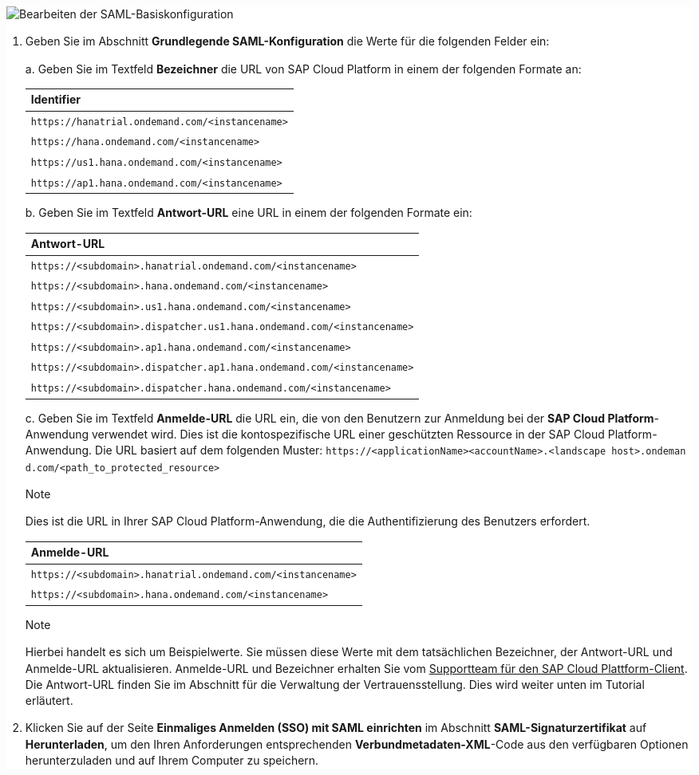    ![Bearbeiten der SAML-Basiskonfiguration](common/edit-urls.png)

1. Geben Sie im Abschnitt **Grundlegende SAML-Konfiguration** die Werte für die folgenden Felder ein:

    a. Geben Sie im Textfeld **Bezeichner** die URL von SAP Cloud Platform in einem der folgenden Formate an: 

    | **Identifier** |
    |-----------|
    | `https://hanatrial.ondemand.com/<instancename>` |
    | `https://hana.ondemand.com/<instancename>` |
    | `https://us1.hana.ondemand.com/<instancename>` |
    | `https://ap1.hana.ondemand.com/<instancename>` |

    b. Geben Sie im Textfeld **Antwort-URL** eine URL in einem der folgenden Formate ein:

    | **Antwort-URL** |
    |----------|
    | `https://<subdomain>.hanatrial.ondemand.com/<instancename>` |
    | `https://<subdomain>.hana.ondemand.com/<instancename>` |
    | `https://<subdomain>.us1.hana.ondemand.com/<instancename>` |
    | `https://<subdomain>.dispatcher.us1.hana.ondemand.com/<instancename>` |
    | `https://<subdomain>.ap1.hana.ondemand.com/<instancename>` |
    | `https://<subdomain>.dispatcher.ap1.hana.ondemand.com/<instancename>` |
    | `https://<subdomain>.dispatcher.hana.ondemand.com/<instancename>` |

    c. Geben Sie im Textfeld **Anmelde-URL** die URL ein, die von den Benutzern zur Anmeldung bei der **SAP Cloud Platform**-Anwendung verwendet wird. Dies ist die kontospezifische URL einer geschützten Ressource in der SAP Cloud Platform-Anwendung. Die URL basiert auf dem folgenden Muster: `https://<applicationName><accountName>.<landscape host>.ondemand.com/<path_to_protected_resource>`
      
    >[!NOTE]
    >Dies ist die URL in Ihrer SAP Cloud Platform-Anwendung, die die Authentifizierung des Benutzers erfordert.
    > 

    | **Anmelde-URL** |
    |------|
    | `https://<subdomain>.hanatrial.ondemand.com/<instancename>` |
    | `https://<subdomain>.hana.ondemand.com/<instancename>` |

    > [!NOTE] 
    > Hierbei handelt es sich um Beispielwerte. Sie müssen diese Werte mit dem tatsächlichen Bezeichner, der Antwort-URL und Anmelde-URL aktualisieren. Anmelde-URL und Bezeichner erhalten Sie vom [Supportteam für den SAP Cloud Plattform-Client](https://help.sap.com/viewer/65de2977205c403bbc107264b8eccf4b/Cloud/5dd739823b824b539eee47b7860a00be.html). Die Antwort-URL finden Sie im Abschnitt für die Verwaltung der Vertrauensstellung. Dies wird weiter unten im Tutorial erläutert.
    > 
4. Klicken Sie auf der Seite **Einmaliges Anmelden (SSO) mit SAML einrichten** im Abschnitt **SAML-Signaturzertifikat** auf **Herunterladen**, um den Ihren Anforderungen entsprechenden **Verbundmetadaten-XML**-Code aus den verfügbaren Optionen herunterzuladen und auf Ihrem Computer zu speichern.
